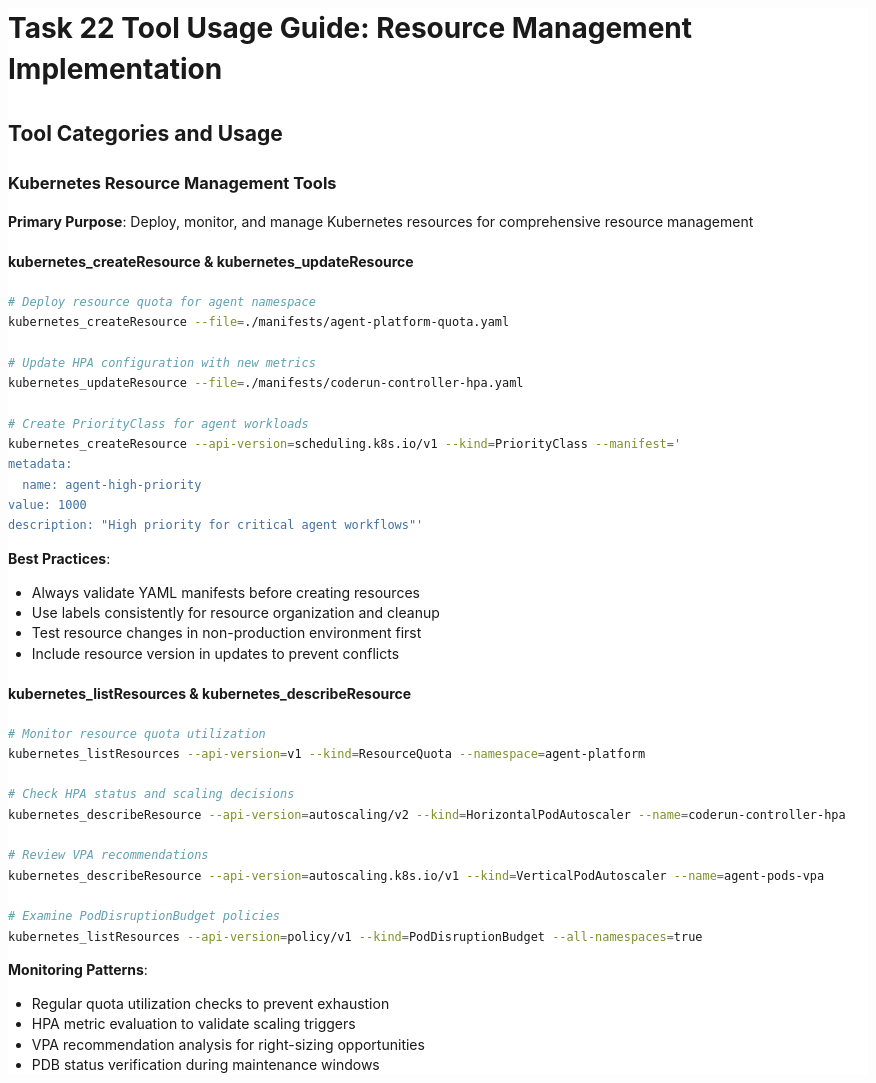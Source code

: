 # Task 22 Tool Usage Guide: Resource Management Implementation

## Tool Categories and Usage

### Kubernetes Resource Management Tools
**Primary Purpose**: Deploy, monitor, and manage Kubernetes resources for comprehensive resource management

#### kubernetes_createResource & kubernetes_updateResource
```bash
# Deploy resource quota for agent namespace
kubernetes_createResource --file=./manifests/agent-platform-quota.yaml

# Update HPA configuration with new metrics
kubernetes_updateResource --file=./manifests/coderun-controller-hpa.yaml

# Create PriorityClass for agent workloads
kubernetes_createResource --api-version=scheduling.k8s.io/v1 --kind=PriorityClass --manifest='
metadata:
  name: agent-high-priority
value: 1000
description: "High priority for critical agent workflows"'
```

**Best Practices**:
- Always validate YAML manifests before creating resources
- Use labels consistently for resource organization and cleanup
- Test resource changes in non-production environment first
- Include resource version in updates to prevent conflicts

#### kubernetes_listResources & kubernetes_describeResource
```bash
# Monitor resource quota utilization
kubernetes_listResources --api-version=v1 --kind=ResourceQuota --namespace=agent-platform

# Check HPA status and scaling decisions
kubernetes_describeResource --api-version=autoscaling/v2 --kind=HorizontalPodAutoscaler --name=coderun-controller-hpa

# Review VPA recommendations
kubernetes_describeResource --api-version=autoscaling.k8s.io/v1 --kind=VerticalPodAutoscaler --name=agent-pods-vpa

# Examine PodDisruptionBudget policies
kubernetes_listResources --api-version=policy/v1 --kind=PodDisruptionBudget --all-namespaces=true
```

**Monitoring Patterns**:
- Regular quota utilization checks to prevent exhaustion
- HPA metric evaluation to validate scaling triggers
- VPA recommendation analysis for right-sizing opportunities
- PDB status verification during maintenance windows

